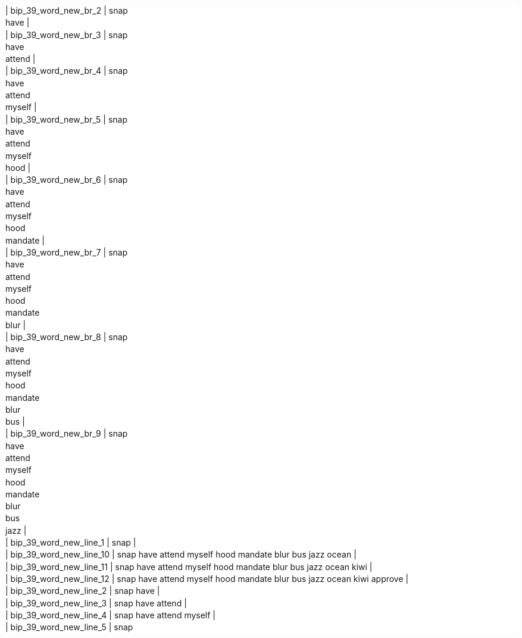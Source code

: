 | bip_39_word_new_br_2 | snap<br>have |  
| bip_39_word_new_br_3 | snap<br>have<br>attend |  
| bip_39_word_new_br_4 | snap<br>have<br>attend<br>myself |  
| bip_39_word_new_br_5 | snap<br>have<br>attend<br>myself<br>hood |  
| bip_39_word_new_br_6 | snap<br>have<br>attend<br>myself<br>hood<br>mandate |  
| bip_39_word_new_br_7 | snap<br>have<br>attend<br>myself<br>hood<br>mandate<br>blur |  
| bip_39_word_new_br_8 | snap<br>have<br>attend<br>myself<br>hood<br>mandate<br>blur<br>bus |  
| bip_39_word_new_br_9 | snap<br>have<br>attend<br>myself<br>hood<br>mandate<br>blur<br>bus<br>jazz |  
| bip_39_word_new_line_1 | snap |  
| bip_39_word_new_line_10 | snap
have
attend
myself
hood
mandate
blur
bus
jazz
ocean |  
| bip_39_word_new_line_11 | snap
have
attend
myself
hood
mandate
blur
bus
jazz
ocean
kiwi |  
| bip_39_word_new_line_12 | snap
have
attend
myself
hood
mandate
blur
bus
jazz
ocean
kiwi
approve |  
| bip_39_word_new_line_2 | snap
have |  
| bip_39_word_new_line_3 | snap
have
attend |  
| bip_39_word_new_line_4 | snap
have
attend
myself |  
| bip_39_word_new_line_5 | snap